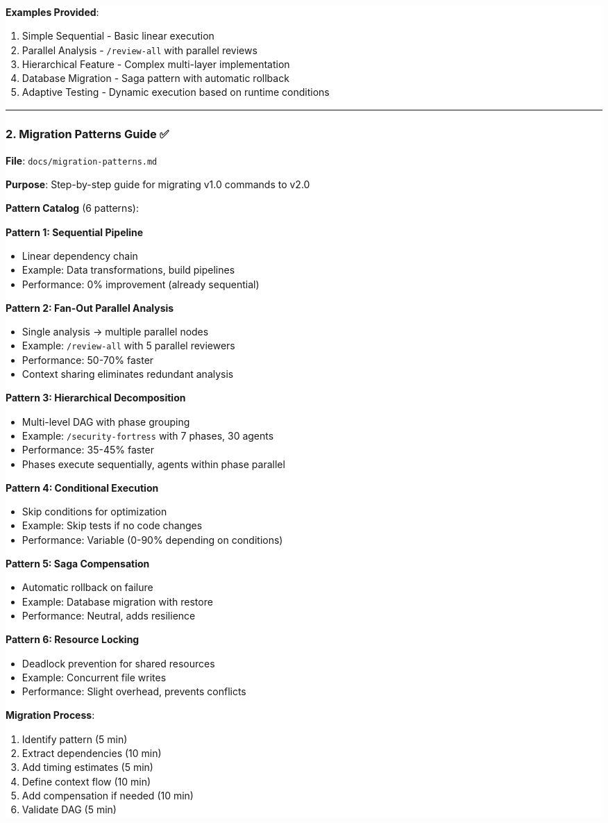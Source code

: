 **Examples Provided**:
1. Simple Sequential - Basic linear execution
2. Parallel Analysis - `/review-all` with parallel reviews
3. Hierarchical Feature - Complex multi-layer implementation
4. Database Migration - Saga pattern with automatic rollback
5. Adaptive Testing - Dynamic execution based on runtime conditions

---

### 2. Migration Patterns Guide ✅

**File**: `docs/migration-patterns.md`

**Purpose**: Step-by-step guide for migrating v1.0 commands to v2.0

**Pattern Catalog** (6 patterns):

**Pattern 1: Sequential Pipeline**
- Linear dependency chain
- Example: Data transformations, build pipelines
- Performance: 0% improvement (already sequential)

**Pattern 2: Fan-Out Parallel Analysis**
- Single analysis → multiple parallel nodes
- Example: `/review-all` with 5 parallel reviewers
- Performance: 50-70% faster
- Context sharing eliminates redundant analysis

**Pattern 3: Hierarchical Decomposition**
- Multi-level DAG with phase grouping
- Example: `/security-fortress` with 7 phases, 30 agents
- Performance: 35-45% faster
- Phases execute sequentially, agents within phase parallel

**Pattern 4: Conditional Execution**
- Skip conditions for optimization
- Example: Skip tests if no code changes
- Performance: Variable (0-90% depending on conditions)

**Pattern 5: Saga Compensation**
- Automatic rollback on failure
- Example: Database migration with restore
- Performance: Neutral, adds resilience

**Pattern 6: Resource Locking**
- Deadlock prevention for shared resources
- Example: Concurrent file writes
- Performance: Slight overhead, prevents conflicts

**Migration Process**:
1. Identify pattern (5 min)
2. Extract dependencies (10 min)
3. Add timing estimates (5 min)
4. Define context flow (10 min)
5. Add compensation if needed (10 min)
6. Validate DAG (5 min)
